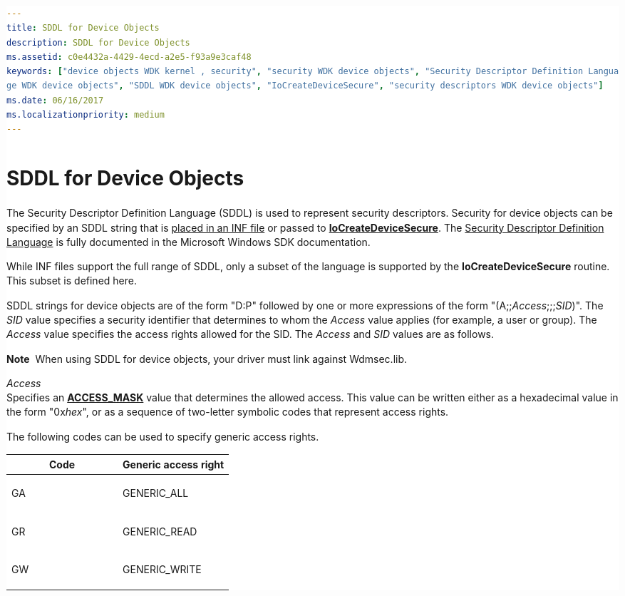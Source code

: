 ```yaml
---
title: SDDL for Device Objects
description: SDDL for Device Objects
ms.assetid: c0e4432a-4429-4ecd-a2e5-f93a9e3caf48
keywords: ["device objects WDK kernel , security", "security WDK device objects", "Security Descriptor Definition Language WDK device objects", "SDDL WDK device objects", "IoCreateDeviceSecure", "security descriptors WDK device objects"]
ms.date: 06/16/2017
ms.localizationpriority: medium
---
```


# SDDL for Device Objects





The Security Descriptor Definition Language (SDDL) is used to represent security descriptors. Security for device objects can be specified by an SDDL string that is [placed in an INF file](https://msdn.microsoft.com/library/windows/hardware/ff540212) or passed to [**IoCreateDeviceSecure**](https://msdn.microsoft.com/library/windows/hardware/ff548407). The [Security Descriptor Definition Language](https://msdn.microsoft.com/library/windows/desktop/aa379567) is fully documented in the Microsoft Windows SDK documentation.

While INF files support the full range of SDDL, only a subset of the language is supported by the **IoCreateDeviceSecure** routine. This subset is defined here.

SDDL strings for device objects are of the form "D:P" followed by one or more expressions of the form "(A;;*Access*;;;*SID*)". The *SID* value specifies a security identifier that determines to whom the *Access* value applies (for example, a user or group). The *Access* value specifies the access rights allowed for the SID. The *Access* and *SID* values are as follows.

**Note**  When using SDDL for device objects, your driver must link against Wdmsec.lib.

 

<a href="" id="access"></a>*Access*  
Specifies an [**ACCESS\_MASK**](access-mask.md) value that determines the allowed access. This value can be written either as a hexadecimal value in the form "0x*hex*", or as a sequence of two-letter symbolic codes that represent access rights.

The following codes can be used to specify generic access rights.

<table>
<colgroup>
<col width="50%" />
<col width="50%" />
</colgroup>
<thead>
<tr class="header">
<th>Code</th>
<th>Generic access right</th>
</tr>
</thead>
<tbody>
<tr class="odd">
<td><p>GA</p></td>
<td><p>GENERIC_ALL</p></td>
</tr>
<tr class="even">
<td><p>GR</p></td>
<td><p>GENERIC_READ</p></td>
</tr>
<tr class="odd">
<td><p>GW</p></td>
<td><p>GENERIC_WRITE</p></td>
